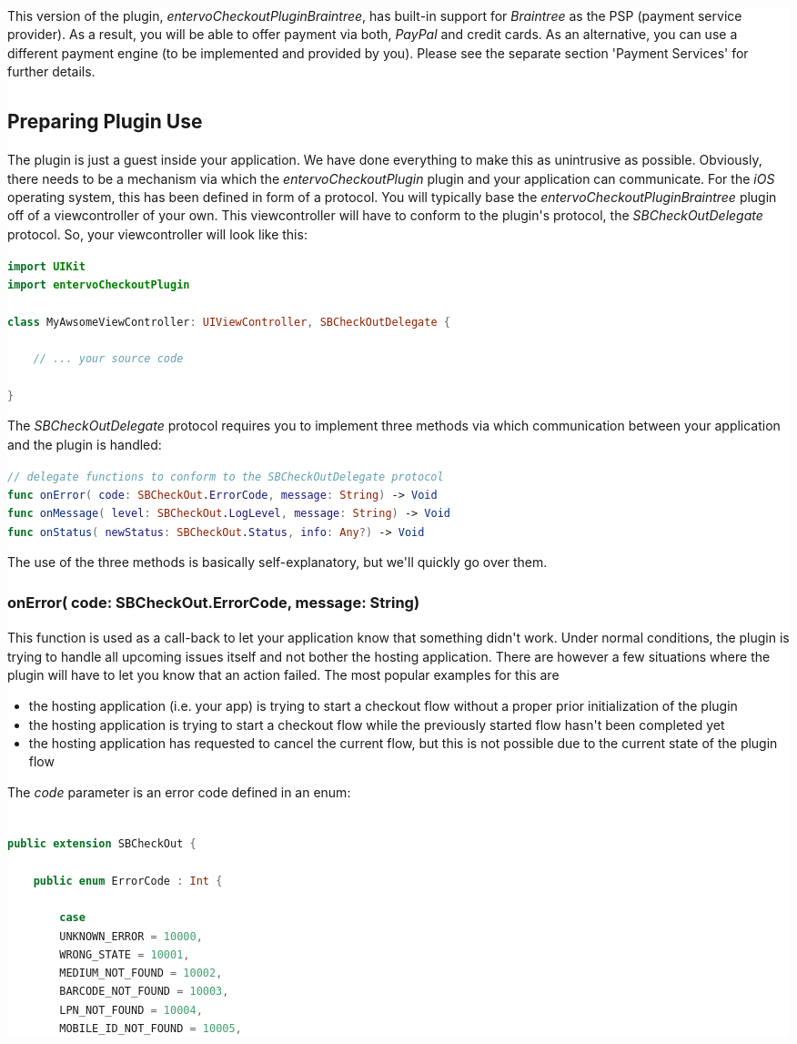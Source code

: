 This version of the plugin, <i>entervoCheckoutPluginBraintree</i>, has built-in support for <i>Braintree</i> as the PSP (payment service provider). As a result, you will be able to offer payment via both, <i>PayPal</i> and credit cards. As an alternative, you can use a different payment engine (to be implemented and provided by you). Please see the separate section 'Payment Services' for further details.

## Preparing Plugin Use
The plugin is just a guest inside your application. We have done everything to make this as unintrusive as possible. Obviously, there needs to be a mechanism via which the <i>entervoCheckoutPlugin</i> plugin and your application can communicate. For the <i>iOS</i> operating system, this has been defined in form of a protocol. You will typically base the <i>entervoCheckoutPluginBraintree</i> plugin off of a viewcontroller of your own. This viewcontroller will have to conform to the plugin's protocol, the <i>SBCheckOutDelegate</i> protocol. So, your viewcontroller will look like this:

```swift
import UIKit
import entervoCheckoutPlugin

class MyAwsomeViewController: UIViewController, SBCheckOutDelegate {

    // ... your source code

}
```

The <i>SBCheckOutDelegate</i> protocol requires you to implement three methods via which communication between your application and the plugin is handled:

```swift
// delegate functions to conform to the SBCheckOutDelegate protocol
func onError( code: SBCheckOut.ErrorCode, message: String) -> Void
func onMessage( level: SBCheckOut.LogLevel, message: String) -> Void
func onStatus( newStatus: SBCheckOut.Status, info: Any?) -> Void
```

The use of the three methods is basically self-explanatory, but we'll quickly go over them.

### <b>onError( code: SBCheckOut.ErrorCode, message: String)</b>
This function is used as a call-back to let your application know that something didn't work. Under normal conditions, the plugin is trying to handle all upcoming issues itself and not bother the hosting application. There are however a few situations where the plugin will have to let you know that an action failed. The most popular examples for this are

* the hosting application (i.e. your app) is trying to start a checkout flow without a proper prior initialization of the plugin
* the hosting application is trying to start a checkout flow while the previously started flow hasn't been completed yet
* the hosting application has requested to cancel the current flow, but this is not possible due to the current state of the plugin flow


The <i>code</i> parameter is an error code defined in an enum:

```swift

public extension SBCheckOut {
    
    public enum ErrorCode : Int {
        
        case
        UNKNOWN_ERROR = 10000,
        WRONG_STATE = 10001,
        MEDIUM_NOT_FOUND = 10002,
        BARCODE_NOT_FOUND = 10003,
        LPN_NOT_FOUND = 10004,
        MOBILE_ID_NOT_FOUND = 10005,
```
